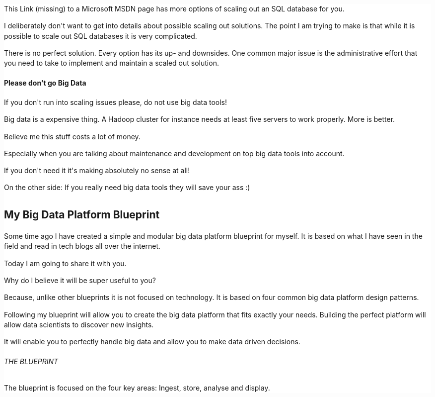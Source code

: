 This Link (missing) to a Microsoft MSDN page has more options of scaling
out an SQL database for you.

I deliberately don't want to get into details about possible scaling out
solutions. The point I am trying to make is that while it is possible to
scale out SQL databases it is very complicated.

There is no perfect solution. Every option has its up- and downsides.
One common major issue is the administrative effort that you need to
take to implement and maintain a scaled out solution.

#### Please don't go Big Data

If you don't run into scaling issues please, do not use big data tools!

Big data is a expensive thing. A Hadoop cluster for instance needs at
least five servers to work properly. More is better.

Believe me this stuff costs a lot of money.

Especially when you are talking about maintenance and development on top
big data tools into account.

If you don't need it it's making absolutely no sense at all!

On the other side: If you really need big data tools they will save your
ass :)

My Big Data Platform Blueprint
------------------------------

Some time ago I have created a simple and modular big data platform
blueprint for myself. It is based on what I have seen in the field and
read in tech blogs all over the internet.

Today I am going to share it with you.

Why do I believe it will be super useful to you?

Because, unlike other blueprints it is not focused on technology. It is
based on four common big data platform design patterns.

Following my blueprint will allow you to create the big data platform
that fits exactly your needs. Building the perfect platform will allow
data scientists to discover new insights.

It will enable you to perfectly handle big data and allow you to make
data driven decisions.

###### THE BLUEPRINT

The blueprint is focused on the four key areas: Ingest, store, analyse
and display.
